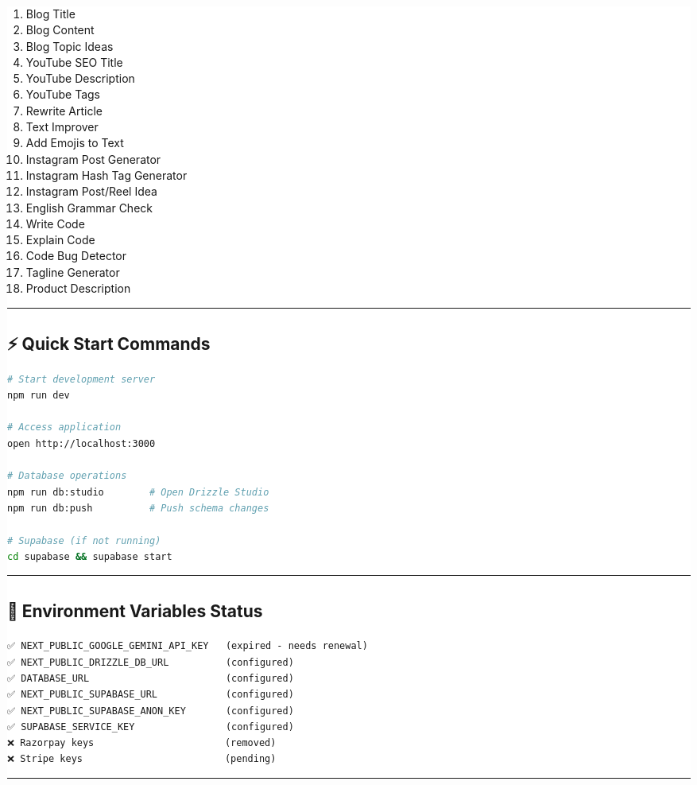 1. Blog Title
2. Blog Content
3. Blog Topic Ideas
4. YouTube SEO Title
5. YouTube Description
6. YouTube Tags
7. Rewrite Article
8. Text Improver
9. Add Emojis to Text
10. Instagram Post Generator
11. Instagram Hash Tag Generator
12. Instagram Post/Reel Idea
13. English Grammar Check
14. Write Code
15. Explain Code
16. Code Bug Detector
17. Tagline Generator
18. Product Description

---

## ⚡ Quick Start Commands

```bash
# Start development server
npm run dev

# Access application
open http://localhost:3000

# Database operations
npm run db:studio        # Open Drizzle Studio
npm run db:push          # Push schema changes

# Supabase (if not running)
cd supabase && supabase start
```

---

## 🔑 Environment Variables Status

```env
✅ NEXT_PUBLIC_GOOGLE_GEMINI_API_KEY   (expired - needs renewal)
✅ NEXT_PUBLIC_DRIZZLE_DB_URL          (configured)
✅ DATABASE_URL                        (configured)
✅ NEXT_PUBLIC_SUPABASE_URL            (configured)
✅ NEXT_PUBLIC_SUPABASE_ANON_KEY       (configured)
✅ SUPABASE_SERVICE_KEY                (configured)
❌ Razorpay keys                       (removed)
❌ Stripe keys                         (pending)
```

---